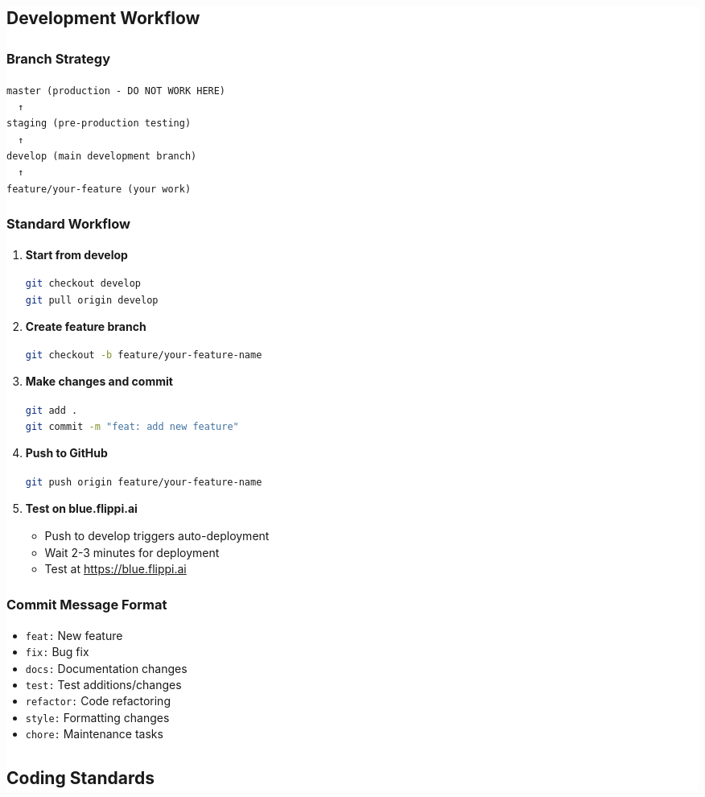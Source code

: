 ## Development Workflow

### Branch Strategy
```
master (production - DO NOT WORK HERE)
  ↑
staging (pre-production testing)
  ↑
develop (main development branch)
  ↑
feature/your-feature (your work)
```

### Standard Workflow

1. **Start from develop**
   ```bash
   git checkout develop
   git pull origin develop
   ```

2. **Create feature branch**
   ```bash
   git checkout -b feature/your-feature-name
   ```

3. **Make changes and commit**
   ```bash
   git add .
   git commit -m "feat: add new feature"
   ```

4. **Push to GitHub**
   ```bash
   git push origin feature/your-feature-name
   ```

5. **Test on blue.flippi.ai**
   - Push to develop triggers auto-deployment
   - Wait 2-3 minutes for deployment
   - Test at https://blue.flippi.ai

### Commit Message Format
- `feat:` New feature
- `fix:` Bug fix
- `docs:` Documentation changes
- `test:` Test additions/changes
- `refactor:` Code refactoring
- `style:` Formatting changes
- `chore:` Maintenance tasks

## Coding Standards
